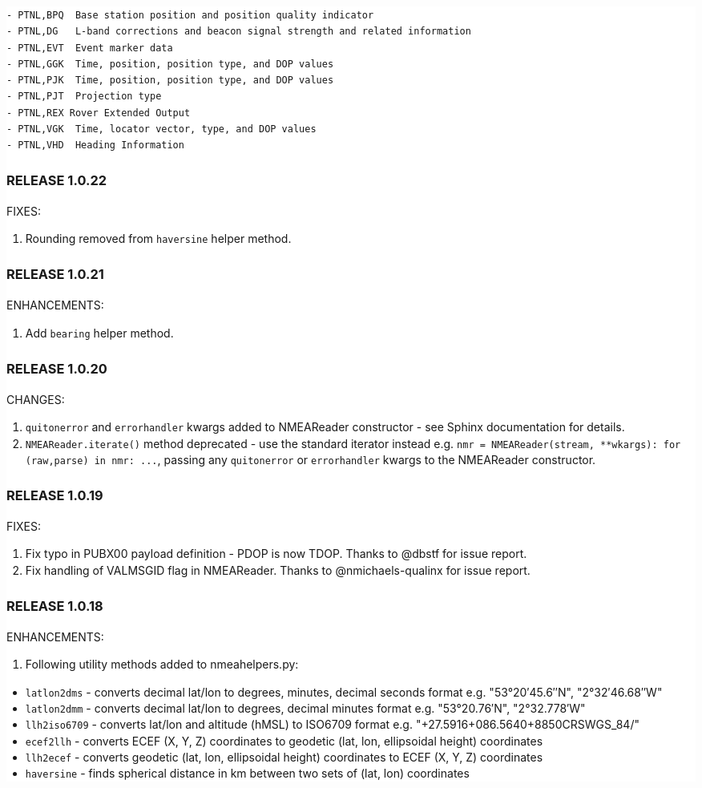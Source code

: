     - PTNL,BPQ 	Base station position and position quality indicator
    - PTNL,DG 	L-band corrections and beacon signal strength and related information
    - PTNL,EVT 	Event marker data
    - PTNL,GGK 	Time, position, position type, and DOP values
    - PTNL,PJK 	Time, position, position type, and DOP values
    - PTNL,PJT 	Projection type
    - PTNL,REX Rover Extended Output
    - PTNL,VGK 	Time, locator vector, type, and DOP values
    - PTNL,VHD 	Heading Information

### RELEASE 1.0.22

FIXES:

1. Rounding removed from `haversine` helper method.

### RELEASE 1.0.21

ENHANCEMENTS:

1. Add `bearing` helper method.

### RELEASE 1.0.20

CHANGES:

1. `quitonerror` and `errorhandler` kwargs added to NMEAReader constructor - see Sphinx documentation for details.
2. `NMEAReader.iterate()` method deprecated - use the standard iterator instead e.g. `nmr = NMEAReader(stream, **wkargs): for (raw,parse) in nmr: ...`, passing any `quitonerror` or `errorhandler` kwargs to the NMEAReader constructor.

### RELEASE 1.0.19

FIXES:

1. Fix typo in PUBX00 payload definition - PDOP is now TDOP. Thanks to @dbstf for issue report.
1. Fix handling of VALMSGID flag in NMEAReader. Thanks to @nmichaels-qualinx for issue report.

### RELEASE 1.0.18

ENHANCEMENTS:

1. Following utility methods added to nmeahelpers.py:

- `latlon2dms` - converts decimal lat/lon to degrees, minutes, decimal seconds format e.g. "53°20′45.6″N", "2°32′46.68″W"
- `latlon2dmm` - converts decimal lat/lon to degrees, decimal minutes format e.g. "53°20.76′N", "2°32.778′W"
- `llh2iso6709` - converts lat/lon and altitude (hMSL) to ISO6709 format e.g. "+27.5916+086.5640+8850CRSWGS_84/"
- `ecef2llh` - converts ECEF (X, Y, Z) coordinates to geodetic (lat, lon, ellipsoidal height) coordinates
- `llh2ecef` - converts geodetic (lat, lon, ellipsoidal height) coordinates to ECEF (X, Y, Z) coordinates
- `haversine` - finds spherical distance in km between two sets of (lat, lon) coordinates
